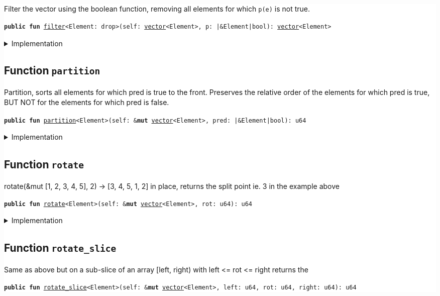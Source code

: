 Filter the vector using the boolean function, removing all elements for which <code>p(e)</code> is not true.


<pre><code><b>public</b> <b>fun</b> <a href="vector.md#0x1_vector_filter">filter</a>&lt;Element: drop&gt;(self: <a href="vector.md#0x1_vector">vector</a>&lt;Element&gt;, p: |&Element|bool): <a href="vector.md#0x1_vector">vector</a>&lt;Element&gt;
</code></pre>



<details><summary>Implementation</summary></details>

<a id="0x1_vector_partition"></a>

## Function `partition`

Partition, sorts all elements for which pred is true to the front.
Preserves the relative order of the elements for which pred is true,
BUT NOT for the elements for which pred is false.


<pre><code><b>public</b> <b>fun</b> <a href="vector.md#0x1_vector_partition">partition</a>&lt;Element&gt;(self: &<b>mut</b> <a href="vector.md#0x1_vector">vector</a>&lt;Element&gt;, pred: |&Element|bool): u64
</code></pre>



<details><summary>Implementation</summary></details>

<a id="0x1_vector_rotate"></a>

## Function `rotate`

rotate(&mut [1, 2, 3, 4, 5], 2) -> [3, 4, 5, 1, 2] in place, returns the split point
ie. 3 in the example above


<pre><code><b>public</b> <b>fun</b> <a href="vector.md#0x1_vector_rotate">rotate</a>&lt;Element&gt;(self: &<b>mut</b> <a href="vector.md#0x1_vector">vector</a>&lt;Element&gt;, rot: u64): u64
</code></pre>



<details><summary>Implementation</summary></details>

<a id="0x1_vector_rotate_slice"></a>

## Function `rotate_slice`

Same as above but on a sub-slice of an array [left, right) with left <= rot <= right
returns the


<pre><code><b>public</b> <b>fun</b> <a href="vector.md#0x1_vector_rotate_slice">rotate_slice</a>&lt;Element&gt;(self: &<b>mut</b> <a href="vector.md#0x1_vector">vector</a>&lt;Element&gt;, left: u64, rot: u64, right: u64): u64
</code></pre>


[move-book]: https://aptos.dev/move/book/SUMMARY